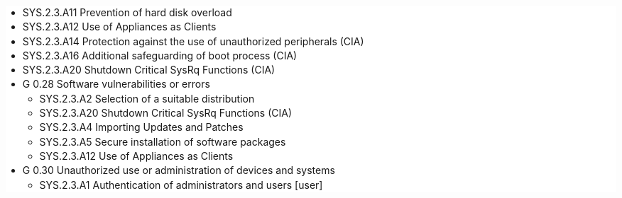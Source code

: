   * SYS.2.3.A11 Prevention of hard disk overload
  * SYS.2.3.A12 Use of Appliances as Clients
  * SYS.2.3.A14 Protection against the use of unauthorized peripherals (CIA)
  * SYS.2.3.A16 Additional safeguarding of boot process (CIA)
  * SYS.2.3.A20 Shutdown Critical SysRq Functions (CIA)
* G 0.28 Software vulnerabilities or errors
  * SYS.2.3.A2 Selection of a suitable distribution
  * SYS.2.3.A20 Shutdown Critical SysRq Functions (CIA)
  * SYS.2.3.A4 Importing Updates and Patches
  * SYS.2.3.A5 Secure installation of software packages
  * SYS.2.3.A12 Use of Appliances as Clients
* G 0.30 Unauthorized use or administration of devices and systems
  * SYS.2.3.A1 Authentication of administrators and users [user]
